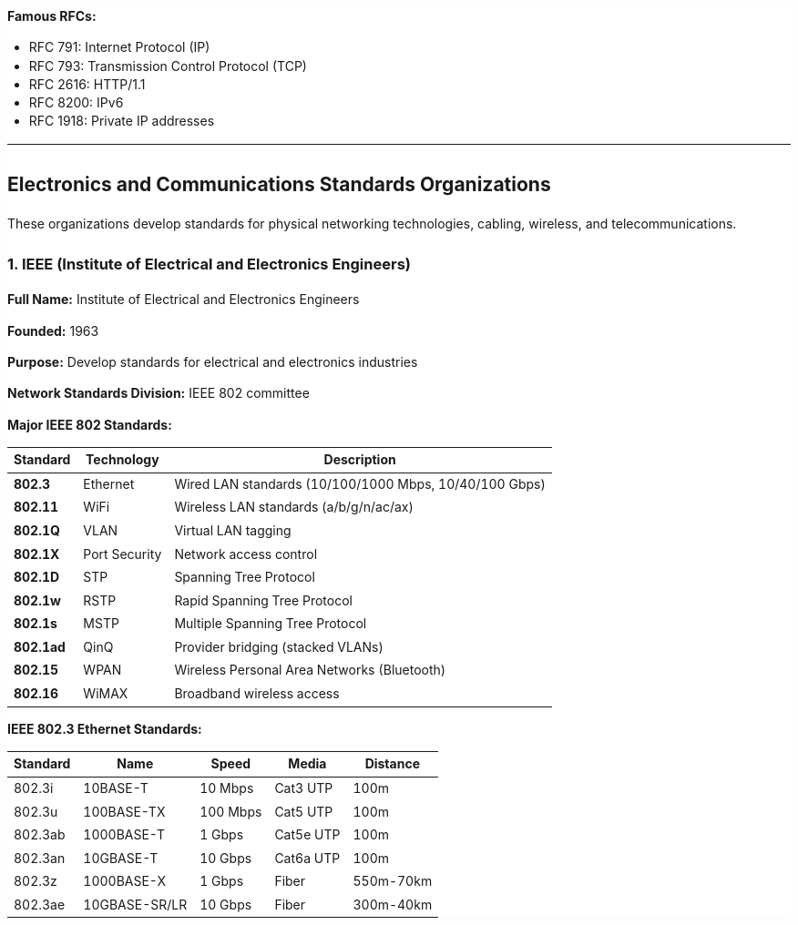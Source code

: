 **Famous RFCs:**
- RFC 791: Internet Protocol (IP)
- RFC 793: Transmission Control Protocol (TCP)
- RFC 2616: HTTP/1.1
- RFC 8200: IPv6
- RFC 1918: Private IP addresses

---

## Electronics and Communications Standards Organizations

These organizations develop standards for physical networking technologies, cabling, wireless, and telecommunications.

### 1. IEEE (Institute of Electrical and Electronics Engineers)

**Full Name:** Institute of Electrical and Electronics Engineers

**Founded:** 1963

**Purpose:** Develop standards for electrical and electronics industries

**Network Standards Division:** IEEE 802 committee

**Major IEEE 802 Standards:**

| Standard | Technology | Description |
|----------|-----------|-------------|
| **802.3** | Ethernet | Wired LAN standards (10/100/1000 Mbps, 10/40/100 Gbps) |
| **802.11** | WiFi | Wireless LAN standards (a/b/g/n/ac/ax) |
| **802.1Q** | VLAN | Virtual LAN tagging |
| **802.1X** | Port Security | Network access control |
| **802.1D** | STP | Spanning Tree Protocol |
| **802.1w** | RSTP | Rapid Spanning Tree Protocol |
| **802.1s** | MSTP | Multiple Spanning Tree Protocol |
| **802.1ad** | QinQ | Provider bridging (stacked VLANs) |
| **802.15** | WPAN | Wireless Personal Area Networks (Bluetooth) |
| **802.16** | WiMAX | Broadband wireless access |

**IEEE 802.3 Ethernet Standards:**

| Standard | Name | Speed | Media | Distance |
|----------|------|-------|-------|----------|
| 802.3i | 10BASE-T | 10 Mbps | Cat3 UTP | 100m |
| 802.3u | 100BASE-TX | 100 Mbps | Cat5 UTP | 100m |
| 802.3ab | 1000BASE-T | 1 Gbps | Cat5e UTP | 100m |
| 802.3an | 10GBASE-T | 10 Gbps | Cat6a UTP | 100m |
| 802.3z | 1000BASE-X | 1 Gbps | Fiber | 550m-70km |
| 802.3ae | 10GBASE-SR/LR | 10 Gbps | Fiber | 300m-40km |
